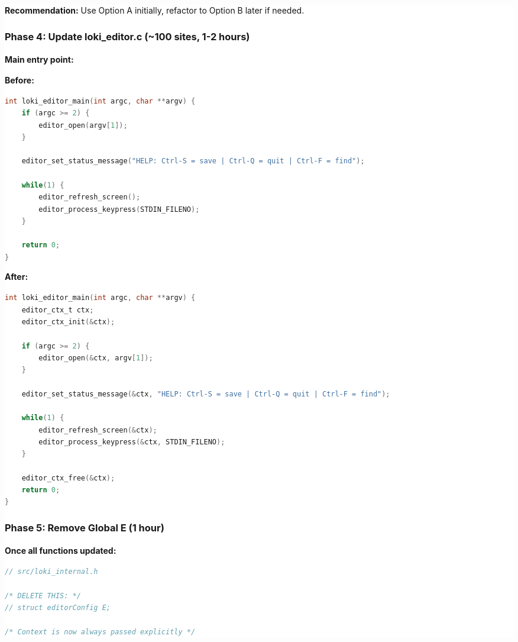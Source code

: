 **Recommendation:** Use Option A initially, refactor to Option B later if needed.

### Phase 4: Update loki_editor.c (~100 sites, 1-2 hours)

**Main entry point:**

**Before:**
```c
int loki_editor_main(int argc, char **argv) {
    if (argc >= 2) {
        editor_open(argv[1]);
    }

    editor_set_status_message("HELP: Ctrl-S = save | Ctrl-Q = quit | Ctrl-F = find");

    while(1) {
        editor_refresh_screen();
        editor_process_keypress(STDIN_FILENO);
    }

    return 0;
}
```

**After:**
```c
int loki_editor_main(int argc, char **argv) {
    editor_ctx_t ctx;
    editor_ctx_init(&ctx);

    if (argc >= 2) {
        editor_open(&ctx, argv[1]);
    }

    editor_set_status_message(&ctx, "HELP: Ctrl-S = save | Ctrl-Q = quit | Ctrl-F = find");

    while(1) {
        editor_refresh_screen(&ctx);
        editor_process_keypress(&ctx, STDIN_FILENO);
    }

    editor_ctx_free(&ctx);
    return 0;
}
```

### Phase 5: Remove Global E (1 hour)

**Once all functions updated:**

```c
// src/loki_internal.h

/* DELETE THIS: */
// struct editorConfig E;

/* Context is now always passed explicitly */
```
